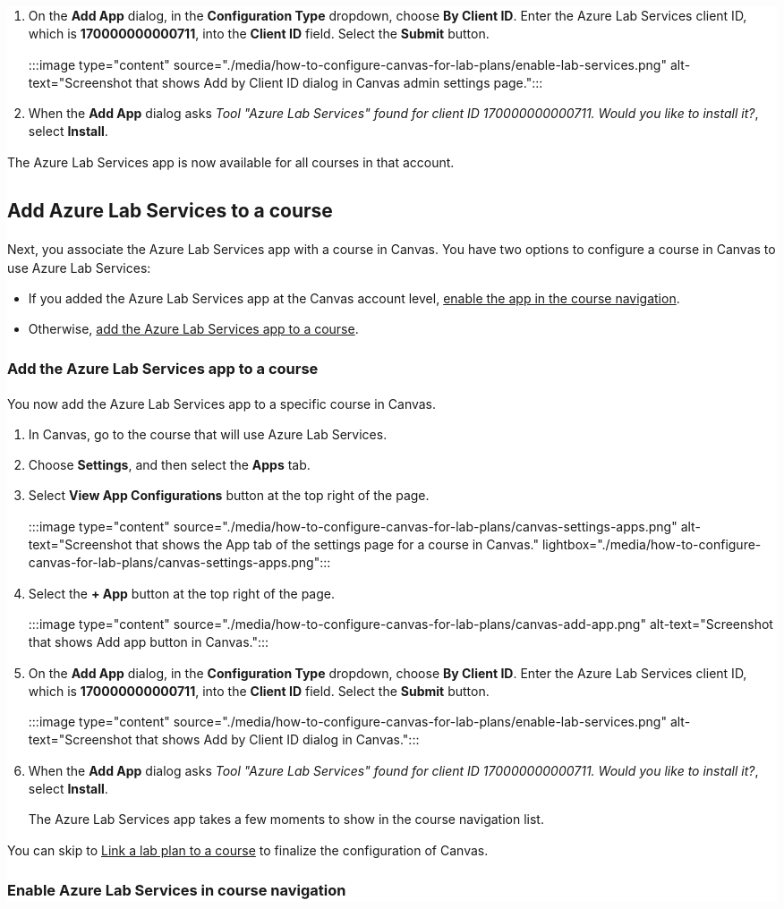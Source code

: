1. On the **Add App** dialog, in the **Configuration Type** dropdown, choose **By Client ID**. Enter the Azure Lab Services client ID, which is **170000000000711**, into the **Client ID** field. Select the **Submit** button.

    :::image type="content" source="./media/how-to-configure-canvas-for-lab-plans/enable-lab-services.png" alt-text="Screenshot that shows Add by Client ID dialog in Canvas admin settings page.":::

1. When the **Add App** dialog asks *Tool "Azure Lab Services" found for client ID 170000000000711. Would you like to install it?*, select **Install**.

The Azure Lab Services app is now available for all courses in that account.

## Add Azure Lab Services to a course

Next, you associate the Azure Lab Services app with a course in Canvas. You have two options to configure a course in Canvas to use Azure Lab Services:

- If you added the Azure Lab Services app at the Canvas account level, [enable the app in the course navigation](#enable-azure-lab-services-in-course-navigation).

- Otherwise, [add the Azure Lab Services app to a course](#add-the-azure-lab-services-app-to-a-course).

### Add the Azure Lab Services app to a course

You now add the Azure Lab Services app to a specific course in Canvas.

1. In Canvas, go to the course that will use Azure Lab Services.

1. Choose **Settings**, and then select the **Apps** tab.

1. Select **View App Configurations** button at the top right of the page.

    :::image type="content" source="./media/how-to-configure-canvas-for-lab-plans/canvas-settings-apps.png" alt-text="Screenshot that shows the App tab of the settings page for a course in Canvas." lightbox="./media/how-to-configure-canvas-for-lab-plans/canvas-settings-apps.png":::

1. Select the **+ App** button at the top right of the page.

    :::image type="content" source="./media/how-to-configure-canvas-for-lab-plans/canvas-add-app.png" alt-text="Screenshot that shows Add app button in Canvas.":::

1. On the **Add App** dialog, in the **Configuration Type** dropdown, choose **By Client ID**. Enter the Azure Lab Services client ID, which is **170000000000711**, into the **Client ID** field. Select the **Submit** button.

    :::image type="content" source="./media/how-to-configure-canvas-for-lab-plans/enable-lab-services.png" alt-text="Screenshot that shows Add by Client ID dialog in Canvas.":::

1. When the **Add App** dialog asks *Tool "Azure Lab Services" found for client ID 170000000000711. Would you like to install it?*, select **Install**.

    The Azure Lab Services app takes a few moments to show in the course navigation list.

You can skip to [Link a lab plan to a course](#link-lab-plans-to-canvas) to finalize the configuration of Canvas.

### Enable Azure Lab Services in course navigation
